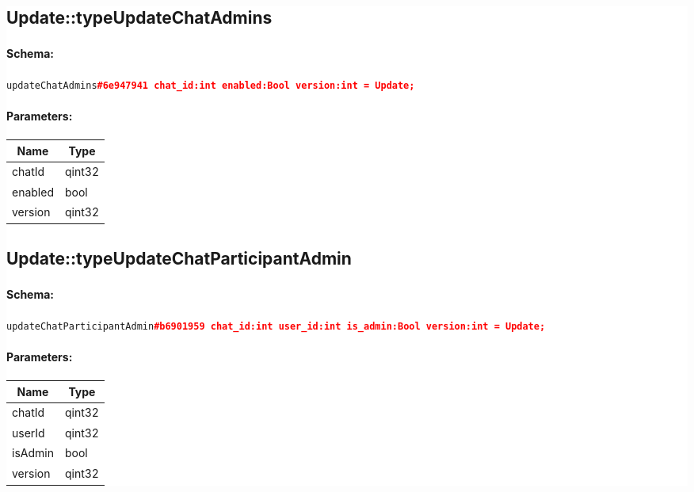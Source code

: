 ## Update::typeUpdateChatAdmins

#### Schema:

```c++
updateChatAdmins#6e947941 chat_id:int enabled:Bool version:int = Update;
```

#### Parameters:

|Name|Type|
|----|----|
|chatId|qint32|
|enabled|bool|
|version|qint32|

## Update::typeUpdateChatParticipantAdmin

#### Schema:

```c++
updateChatParticipantAdmin#b6901959 chat_id:int user_id:int is_admin:Bool version:int = Update;
```

#### Parameters:

|Name|Type|
|----|----|
|chatId|qint32|
|userId|qint32|
|isAdmin|bool|
|version|qint32|

